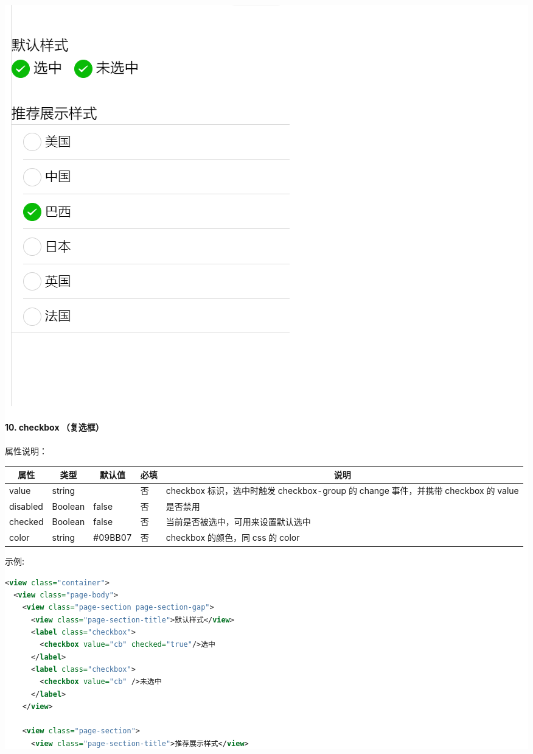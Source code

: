 <img src="./img/0-radio示例.jpg">

#### 10. checkbox （复选框）

属性说明：

| 属性     | 类型    | 默认值  | 必填 | 说明                                                                              |
| -------- | ------- | ------- | ---- | --------------------------------------------------------------------------------- |
| value    | string  |         | 否   | checkbox 标识，选中时触发 checkbox-group 的 change 事件，并携带 checkbox 的 value |
| disabled | Boolean | false   | 否   | 是否禁用                                                                          |
| checked  | Boolean | false   | 否   | 当前是否被选中，可用来设置默认选中                                                |
| color    | string  | #09BB07 | 否   | checkbox 的颜色，同 css 的 color                                                  |

示例:

```xml
<view class="container">
  <view class="page-body">
    <view class="page-section page-section-gap">
      <view class="page-section-title">默认样式</view>
      <label class="checkbox">
        <checkbox value="cb" checked="true"/>选中
      </label>
      <label class="checkbox">
        <checkbox value="cb" />未选中
      </label>
    </view>

    <view class="page-section">
      <view class="page-section-title">推荐展示样式</view>
```